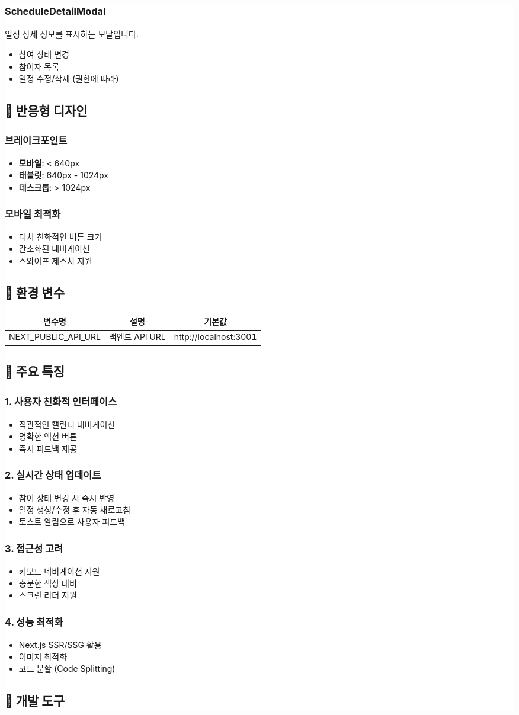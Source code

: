 ### ScheduleDetailModal
일정 상세 정보를 표시하는 모달입니다.
- 참여 상태 변경
- 참여자 목록
- 일정 수정/삭제 (권한에 따라)

## 📱 반응형 디자인

### 브레이크포인트
- **모바일**: < 640px
- **태블릿**: 640px - 1024px
- **데스크톱**: > 1024px

### 모바일 최적화
- 터치 친화적인 버튼 크기
- 간소화된 네비게이션
- 스와이프 제스처 지원

## 🔧 환경 변수

| 변수명 | 설명 | 기본값 |
|--------|------|--------|
| NEXT_PUBLIC_API_URL | 백엔드 API URL | http://localhost:3001 |

## 🎯 주요 특징

### 1. 사용자 친화적 인터페이스
- 직관적인 캘린더 네비게이션
- 명확한 액션 버튼
- 즉시 피드백 제공

### 2. 실시간 상태 업데이트
- 참여 상태 변경 시 즉시 반영
- 일정 생성/수정 후 자동 새로고침
- 토스트 알림으로 사용자 피드백

### 3. 접근성 고려
- 키보드 네비게이션 지원
- 충분한 색상 대비
- 스크린 리더 지원

### 4. 성능 최적화
- Next.js SSR/SSG 활용
- 이미지 최적화
- 코드 분할 (Code Splitting)

## 🧪 개발 도구
